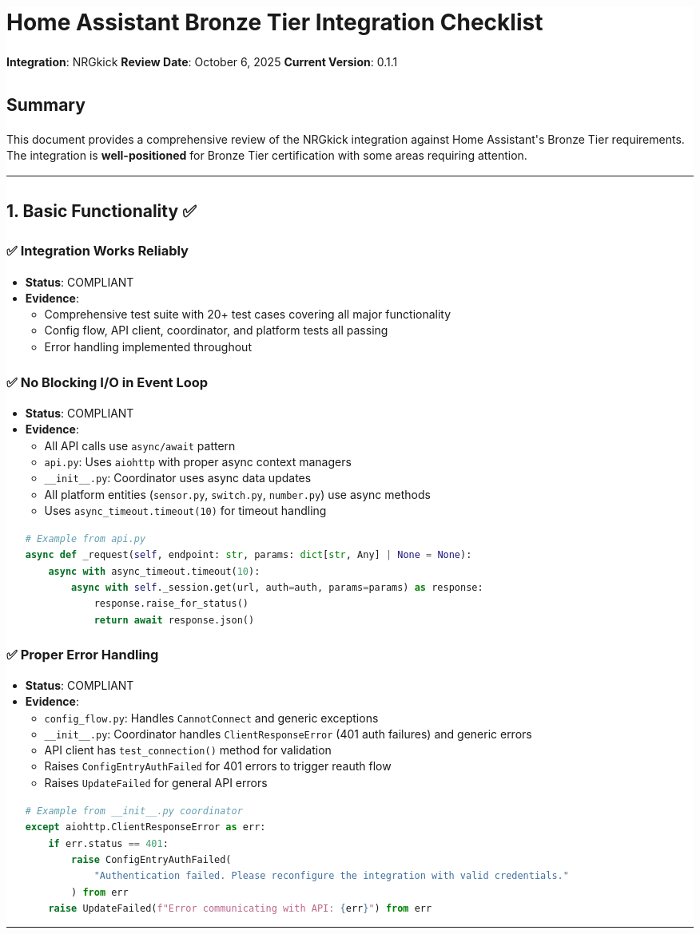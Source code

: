 # Home Assistant Bronze Tier Integration Checklist

**Integration**: NRGkick
**Review Date**: October 6, 2025
**Current Version**: 0.1.1

## Summary

This document provides a comprehensive review of the NRGkick integration against Home Assistant's Bronze Tier requirements. The integration is **well-positioned** for Bronze Tier certification with some areas requiring attention.

---

## 1. Basic Functionality ✅

### ✅ Integration Works Reliably

- **Status**: COMPLIANT
- **Evidence**:
  - Comprehensive test suite with 20+ test cases covering all major functionality
  - Config flow, API client, coordinator, and platform tests all passing
  - Error handling implemented throughout

### ✅ No Blocking I/O in Event Loop

- **Status**: COMPLIANT
- **Evidence**:
  - All API calls use `async/await` pattern
  - `api.py`: Uses `aiohttp` with proper async context managers
  - `__init__.py`: Coordinator uses async data updates
  - All platform entities (`sensor.py`, `switch.py`, `number.py`) use async methods
  - Uses `async_timeout.timeout(10)` for timeout handling
  ```python
  # Example from api.py
  async def _request(self, endpoint: str, params: dict[str, Any] | None = None):
      async with async_timeout.timeout(10):
          async with self._session.get(url, auth=auth, params=params) as response:
              response.raise_for_status()
              return await response.json()
  ```

### ✅ Proper Error Handling

- **Status**: COMPLIANT
- **Evidence**:
  - `config_flow.py`: Handles `CannotConnect` and generic exceptions
  - `__init__.py`: Coordinator handles `ClientResponseError` (401 auth failures) and generic errors
  - API client has `test_connection()` method for validation
  - Raises `ConfigEntryAuthFailed` for 401 errors to trigger reauth flow
  - Raises `UpdateFailed` for general API errors
  ```python
  # Example from __init__.py coordinator
  except aiohttp.ClientResponseError as err:
      if err.status == 401:
          raise ConfigEntryAuthFailed(
              "Authentication failed. Please reconfigure the integration with valid credentials."
          ) from err
      raise UpdateFailed(f"Error communicating with API: {err}") from err
  ```

---
